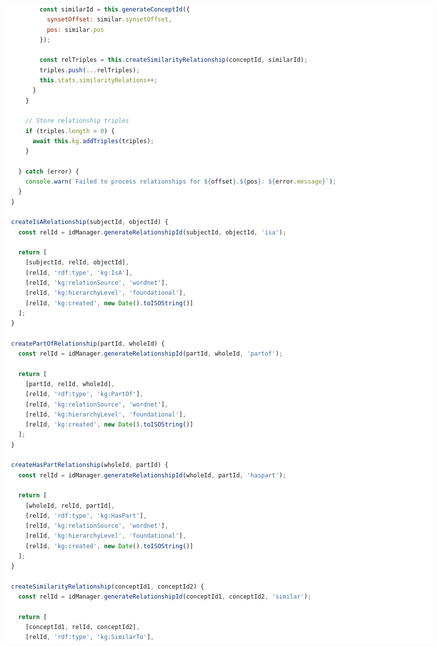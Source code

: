 ```javascript
          const similarId = this.generateConceptId({
            synsetOffset: similar.synsetOffset,
            pos: similar.pos
          });

          const relTriples = this.createSimilarityRelationship(conceptId, similarId);
          triples.push(...relTriples);
          this.stats.similarityRelations++;
        }
      }

      // Store relationship triples
      if (triples.length > 0) {
        await this.kg.addTriples(triples);
      }

    } catch (error) {
      console.warn(`Failed to process relationships for ${offset}.${pos}: ${error.message}`);
    }
  }

  createIsARelationship(subjectId, objectId) {
    const relId = idManager.generateRelationshipId(subjectId, objectId, 'isa');

    return [
      [subjectId, relId, objectId],
      [relId, 'rdf:type', 'kg:IsA'],
      [relId, 'kg:relationSource', 'wordnet'],
      [relId, 'kg:hierarchyLevel', 'foundational'],
      [relId, 'kg:created', new Date().toISOString()]
    ];
  }

  createPartOfRelationship(partId, wholeId) {
    const relId = idManager.generateRelationshipId(partId, wholeId, 'partof');

    return [
      [partId, relId, wholeId],
      [relId, 'rdf:type', 'kg:PartOf'],
      [relId, 'kg:relationSource', 'wordnet'],
      [relId, 'kg:hierarchyLevel', 'foundational'],
      [relId, 'kg:created', new Date().toISOString()]
    ];
  }

  createHasPartRelationship(wholeId, partId) {
    const relId = idManager.generateRelationshipId(wholeId, partId, 'haspart');

    return [
      [wholeId, relId, partId],
      [relId, 'rdf:type', 'kg:HasPart'],
      [relId, 'kg:relationSource', 'wordnet'],
      [relId, 'kg:hierarchyLevel', 'foundational'],
      [relId, 'kg:created', new Date().toISOString()]
    ];
  }

  createSimilarityRelationship(conceptId1, conceptId2) {
    const relId = idManager.generateRelationshipId(conceptId1, conceptId2, 'similar');

    return [
      [conceptId1, relId, conceptId2],
      [relId, 'rdf:type', 'kg:SimilarTo'],
```